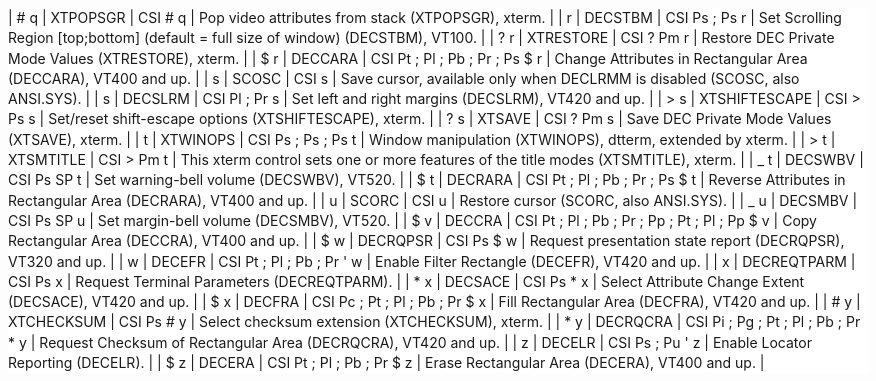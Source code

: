 | # q   | XTPOPSGR          | CSI # q                                       | Pop video attributes from stack (XTPOPSGR), xterm.                                                                                                                      |
| r     | DECSTBM           | CSI Ps ; Ps r                                 | Set Scrolling Region [top;bottom] (default = full size of window) (DECSTBM), VT100.                                                                                     |
| ? r   | XTRESTORE         | CSI ? Pm r                                    | Restore DEC Private Mode Values (XTRESTORE), xterm.                                                                                                                     |
| $ r   | DECCARA           | CSI Pt ; Pl ; Pb ; Pr ; Ps $ r                | Change Attributes in Rectangular Area (DECCARA), VT400 and up.                                                                                                          |
| s     | SCOSC             | CSI s                                         | Save cursor, available only when DECLRMM is disabled (SCOSC, also ANSI.SYS).                                                                                            |
| s     | DECSLRM           | CSI Pl ; Pr s                                 | Set left and right margins (DECSLRM), VT420 and up.                                                                                                                     |
| > s   | XTSHIFTESCAPE     | CSI > Ps s                                    | Set/reset shift-escape options (XTSHIFTESCAPE), xterm.                                                                                                                  |
| ? s   | XTSAVE            | CSI ? Pm s                                    | Save DEC Private Mode Values (XTSAVE), xterm.                                                                                                                           |
| t     | XTWINOPS          | CSI Ps ; Ps ; Ps t                            | Window manipulation (XTWINOPS), dtterm, extended by xterm.                                                                                                              |
| > t   | XTSMTITLE         | CSI > Pm t                                    | This xterm control sets one or more features of the title modes (XTSMTITLE), xterm.                                                                                     |
| _ t   | DECSWBV           | CSI Ps SP t                                   | Set warning-bell volume (DECSWBV), VT520.                                                                                                                               |
| $ t   | DECRARA           | CSI Pt ; Pl ; Pb ; Pr ; Ps $ t                | Reverse Attributes in Rectangular Area (DECRARA), VT400 and up.                                                                                                         |
| u     | SCORC             | CSI u                                         | Restore cursor (SCORC, also ANSI.SYS).                                                                                                                                  |
| _ u   | DECSMBV           | CSI Ps SP u                                   | Set margin-bell volume (DECSMBV), VT520.                                                                                                                                |
| $ v   | DECCRA            | CSI Pt ; Pl ; Pb ; Pr ; Pp ; Pt ; Pl ; Pp $ v | Copy Rectangular Area (DECCRA), VT400 and up.                                                                                                                           |
| $ w   | DECRQPSR          | CSI Ps $ w                                    | Request presentation state report (DECRQPSR), VT320 and up.                                                                                                             |
| w     | DECEFR            | CSI Pt ; Pl ; Pb ; Pr ' w                     | Enable Filter Rectangle (DECEFR), VT420 and up.                                                                                                                         |
| x     | DECREQTPARM       | CSI Ps x                                      | Request Terminal Parameters (DECREQTPARM).                                                                                                                              |
| * x   | DECSACE           | CSI Ps * x                                    | Select Attribute Change Extent (DECSACE), VT420 and up.                                                                                                                 |
| $ x   | DECFRA            | CSI Pc ; Pt ; Pl ; Pb ; Pr $ x                | Fill Rectangular Area (DECFRA), VT420 and up.                                                                                                                           |
| # y   | XTCHECKSUM        | CSI Ps # y                                    | Select checksum extension (XTCHECKSUM), xterm.                                                                                                                          |
| * y   | DECRQCRA          | CSI Pi ; Pg ; Pt ; Pl ; Pb ; Pr * y           | Request Checksum of Rectangular Area (DECRQCRA), VT420 and up.                                                                                                          |
| z     | DECELR            | CSI Ps ; Pu ' z                               | Enable Locator Reporting (DECELR).                                                                                                                                      |
| $ z   | DECERA            | CSI Pt ; Pl ; Pb ; Pr $ z                     | Erase Rectangular Area (DECERA), VT400 and up.                                                                                                                          |